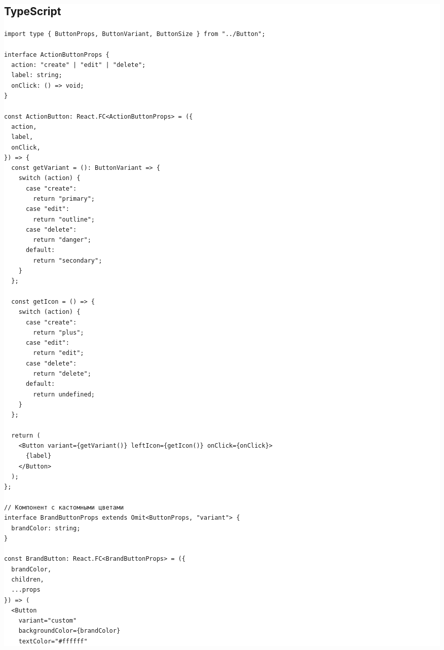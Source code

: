 ## TypeScript

```tsx
import type { ButtonProps, ButtonVariant, ButtonSize } from "../Button";

interface ActionButtonProps {
  action: "create" | "edit" | "delete";
  label: string;
  onClick: () => void;
}

const ActionButton: React.FC<ActionButtonProps> = ({
  action,
  label,
  onClick,
}) => {
  const getVariant = (): ButtonVariant => {
    switch (action) {
      case "create":
        return "primary";
      case "edit":
        return "outline";
      case "delete":
        return "danger";
      default:
        return "secondary";
    }
  };

  const getIcon = () => {
    switch (action) {
      case "create":
        return "plus";
      case "edit":
        return "edit";
      case "delete":
        return "delete";
      default:
        return undefined;
    }
  };

  return (
    <Button variant={getVariant()} leftIcon={getIcon()} onClick={onClick}>
      {label}
    </Button>
  );
};

// Компонент с кастомными цветами
interface BrandButtonProps extends Omit<ButtonProps, "variant"> {
  brandColor: string;
}

const BrandButton: React.FC<BrandButtonProps> = ({
  brandColor,
  children,
  ...props
}) => (
  <Button
    variant="custom"
    backgroundColor={brandColor}
    textColor="#ffffff"
```